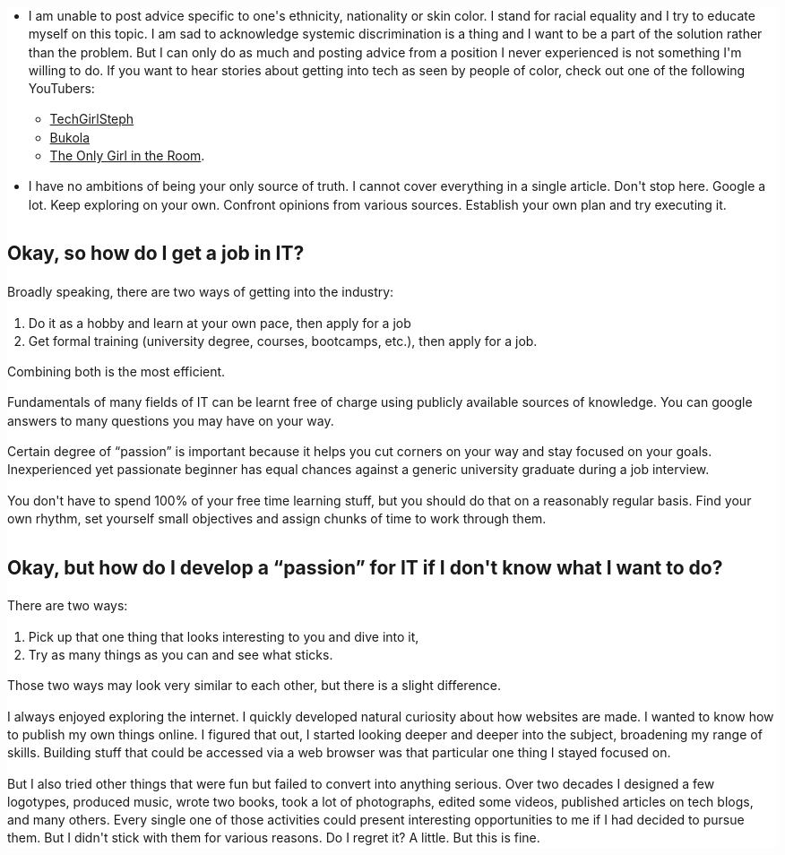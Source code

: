 - I am unable to post advice specific to one's ethnicity, nationality or skin color. I stand for racial equality and I try to educate myself on this topic. I am sad to acknowledge systemic discrimination is a thing and I want to be a part of the solution rather than the problem. But I can only do as much and posting advice from a position I never experienced is not something I'm willing to do. If you want to hear stories about getting into tech as seen by people of color, check out one of the following YouTubers:

  - [TechGirlSteph](https://www.youtube.com/watch?v=qX5fxmSePMQ)
  - [Bukola](https://www.youtube.com/@Bukola1/videos)
  - [The Only Girl in the Room](https://www.youtube.com/@TheOnlyGirlintheRoom/videos).

- I have no ambitions of being your only source of truth. I cannot cover everything in a single article. Don't stop here. Google a lot. Keep exploring on your own. Confront opinions from various sources. Establish your own plan and try executing it.

## Okay, so how do I get a job in IT?

Broadly speaking, there are two ways of getting into the industry:

1. Do it as a hobby and learn at your own pace, then apply for a job
2. Get formal training (university degree, courses, bootcamps, etc.), then apply for a job.

Combining both is the most efficient.

Fundamentals of many fields of IT can be learnt free of charge using publicly available sources of knowledge. You can google answers to many questions you may have on your way.

Certain degree of “passion” is important because it helps you cut corners on your way and stay focused on your goals. Inexperienced yet passionate beginner has equal chances against a generic university graduate during a job interview.

You don't have to spend 100% of your free time learning stuff, but you should do that on a reasonably regular basis. Find your own rhythm, set yourself small objectives and assign chunks of time to work through them.

## Okay, but how do I develop a “passion” for IT if I don't know what I want to do?

There are two ways:

1. Pick up that one thing that looks interesting to you and dive into it,
2. Try as many things as you can and see what sticks.

Those two ways may look very similar to each other, but there is a slight difference.

I always enjoyed exploring the internet. I quickly developed natural curiosity about how websites are made. I wanted to know how to publish my own things online. I figured that out, I started looking deeper and deeper into the subject, broadening my range of skills. Building stuff that could be accessed via a web browser was that particular one thing I stayed focused on.

But I also tried other things that were fun but failed to convert into anything serious. Over two decades I designed a few logotypes, produced music, wrote two books, took a lot of photographs, edited some videos, published articles on tech blogs, and many others. Every single one of those activities could present interesting opportunities to me if I had decided to pursue them. But I didn't stick with them for various reasons. Do I regret it? A little. But this is fine.
